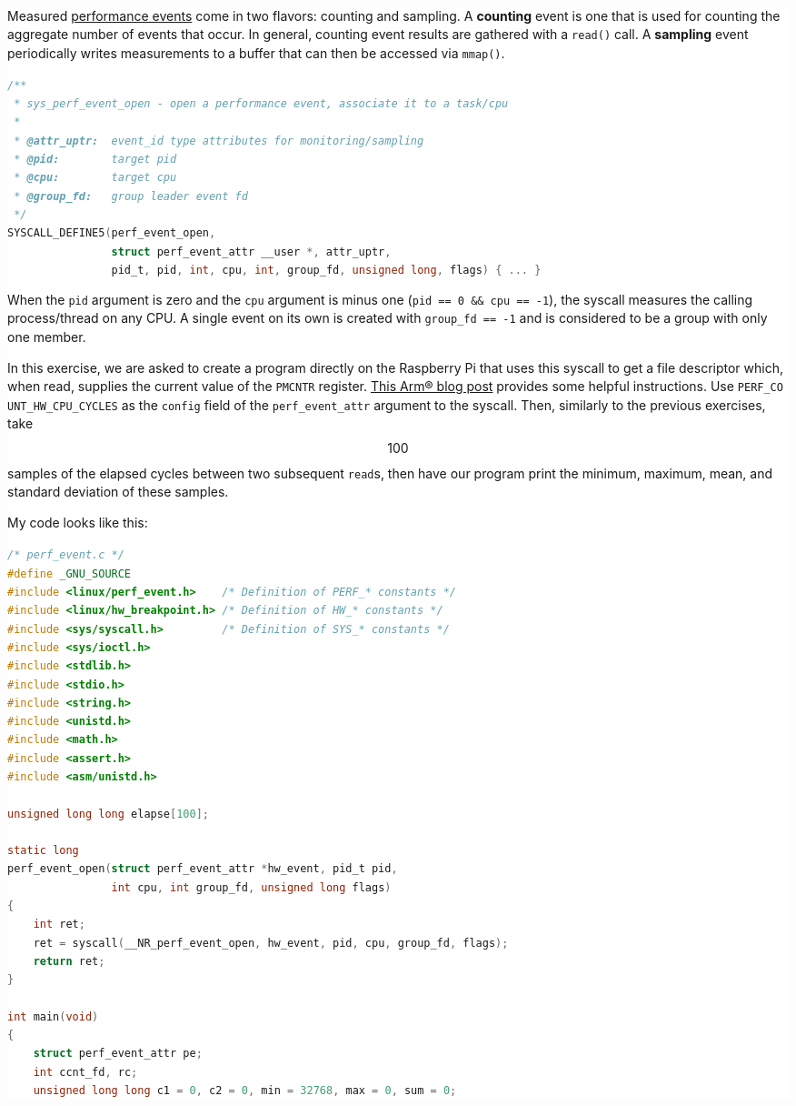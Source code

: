 Measured [performance events](https://elixir.bootlin.com/linux/v5.10.17/source/include/linux/perf_event.h#L625) come in two flavors: counting and sampling. A **counting** event is one that is used for counting the aggregate number of events that occur. In general, counting event results are gathered with a `read()` call. A **sampling** event periodically writes measurements to a buffer that can then be accessed via `mmap()`.

```c
/**
 * sys_perf_event_open - open a performance event, associate it to a task/cpu
 *
 * @attr_uptr:  event_id type attributes for monitoring/sampling
 * @pid:        target pid
 * @cpu:        target cpu
 * @group_fd:   group leader event fd
 */
SYSCALL_DEFINE5(perf_event_open,
                struct perf_event_attr __user *, attr_uptr,
                pid_t, pid, int, cpu, int, group_fd, unsigned long, flags) { ... }
```

When the `pid` argument is zero and the `cpu` argument is minus one (`pid == 0 && cpu == -1`), the syscall measures the calling process/thread on any CPU. A single event on its own is created with `group_fd == -1` and is considered to be a group with only one member.

In this exercise, we are asked to create a program directly on the Raspberry Pi that uses this syscall to get a file descriptor which, when read, supplies the current value of the `PMCNTR` register. [This Arm&reg; blog post](https://community.arm.com/arm-community-blogs/b/embedded-blog/blog/using-the-arm-performance-monitor-unit-pmu-linux-driver) provides some helpful instructions. Use `PERF_COUNT_HW_CPU_CYCLES` as the `config` field of the `perf_event_attr` argument to the syscall. Then, similarly to the previous exercises, take $$100$$ samples of the elapsed cycles between two subsequent `read`s, then have our program print the minimum, maximum, mean, and standard deviation of these samples.

My code looks like this:

```c
/* perf_event.c */
#define _GNU_SOURCE
#include <linux/perf_event.h>    /* Definition of PERF_* constants */
#include <linux/hw_breakpoint.h> /* Definition of HW_* constants */
#include <sys/syscall.h>         /* Definition of SYS_* constants */
#include <sys/ioctl.h>
#include <stdlib.h>
#include <stdio.h>
#include <string.h>
#include <unistd.h>
#include <math.h>
#include <assert.h>
#include <asm/unistd.h>

unsigned long long elapse[100];

static long
perf_event_open(struct perf_event_attr *hw_event, pid_t pid,
                int cpu, int group_fd, unsigned long flags)
{
    int ret;
    ret = syscall(__NR_perf_event_open, hw_event, pid, cpu, group_fd, flags);
    return ret;
}

int main(void)
{
    struct perf_event_attr pe;
    int ccnt_fd, rc;
    unsigned long long c1 = 0, c2 = 0, min = 32768, max = 0, sum = 0;
```